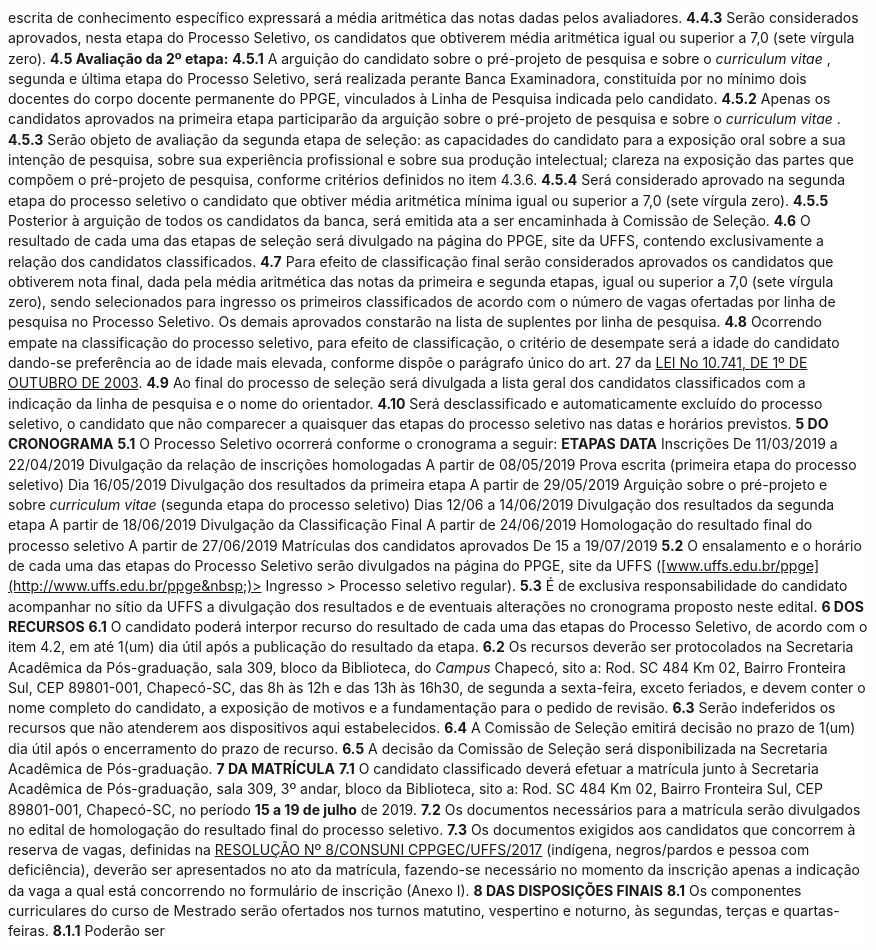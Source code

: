 escrita de conhecimento específico expressará a média aritmética das notas dadas pelos avaliadores.  **4.4.3**  Serão considerados aprovados, nesta etapa do Processo Seletivo, os candidatos que obtiverem média aritmética igual ou superior a 7,0 (sete vírgula zero).  **4.5 Avaliação da 2º etapa:**   **4.5.1**  A arguição do candidato sobre o pré-projeto de pesquisa e sobre o *curriculum vitae* , segunda e última etapa do Processo Seletivo, será realizada perante Banca Examinadora, constituída por no mínimo dois docentes do corpo docente permanente do PPGE, vinculados à Linha de Pesquisa indicada pelo candidato.  **4.5.2**  Apenas os candidatos aprovados na primeira etapa participarão da arguição sobre o pré-projeto de pesquisa e sobre o *curriculum vitae* .  **4.5.3**  Serão objeto de avaliação da segunda etapa de seleção: as capacidades do candidato para a exposição oral sobre a sua intenção de pesquisa, sobre sua experiência profissional e sobre sua produção intelectual; clareza na exposição das partes que compõem o pré-projeto de pesquisa, conforme critérios definidos no item 4.3.6.  **4.5.4**  Será considerado aprovado na segunda etapa do processo seletivo o candidato que obtiver média aritmética mínima igual ou superior a 7,0 (sete vírgula zero).  **4.5.5**  Posterior à arguição de todos os candidatos da banca, será emitida ata a ser encaminhada à Comissão de Seleção.  **4.6**  O resultado de cada uma das etapas de seleção será divulgado na página do PPGE, site da UFFS, contendo exclusivamente a relação dos candidatos classificados.  **4.7**  Para efeito de classificação final serão considerados aprovados os candidatos que obtiverem nota final, dada pela média aritmética das notas da primeira e segunda etapas, igual ou superior a 7,0 (sete vírgula zero), sendo selecionados para ingresso os primeiros classificados de acordo com o número de vagas ofertadas por linha de pesquisa no Processo Seletivo. Os demais aprovados constarão na lista de suplentes por linha de pesquisa.  **4.8**  Ocorrendo empate na classificação do processo seletivo, para efeito de classificação, o critério de desempate será a idade do candidato dando-se preferência ao de idade mais elevada, conforme dispõe o parágrafo único do art. 27 da [LEI No 10.741, DE 1º DE OUTUBRO DE 2003](http://www.planalto.gov.br/ccivil_03/Leis/2003/L10.741.htm).  **4.9**  Ao final do processo de seleção será divulgada a lista geral dos candidatos classificados com a indicação da linha de pesquisa e o nome do orientador.  **4.10**  Será desclassificado e automaticamente excluído do processo seletivo, o candidato que não comparecer a quaisquer das etapas do processo seletivo nas datas e horários previstos.     **5 DO CRONOGRAMA**   **5.1**  O Processo Seletivo ocorrerá conforme o cronograma a seguir:      **ETAPAS**     **DATA**      Inscrições   De 11/03/2019 a 22/04/2019     Divulgação da relação de inscrições homologadas   A partir de 08/05/2019     Prova escrita (primeira etapa do processo seletivo)   Dia 16/05/2019     Divulgação dos resultados da primeira etapa   A partir de 29/05/2019     Arguição sobre o pré-projeto e sobre *curriculum vitae*  (segunda etapa do processo seletivo)   Dias 12/06 a 14/06/2019     Divulgação dos resultados da segunda etapa   A partir de 18/06/2019     Divulgação da Classificação Final   A partir de 24/06/2019     Homologação do resultado final do processo seletivo   A partir de 27/06/2019     Matrículas dos candidatos aprovados   De 15 a 19/07/2019     **5.2**  O ensalamento e o horário de cada uma das etapas do Processo Seletivo serão divulgados na página do PPGE, site da UFFS ([www.uffs.edu.br/ppge](http://www.uffs.edu.br/ppge&nbsp;)> Ingresso > Processo seletivo regular).  **5.3**  É de exclusiva responsabilidade do candidato acompanhar no sítio da UFFS a divulgação dos resultados e de eventuais alterações no cronograma proposto neste edital.     **6 DOS RECURSOS**   **6.1**  O candidato poderá interpor recurso do resultado de cada uma das etapas do Processo Seletivo, de acordo com o item 4.2, em até 1(um) dia útil após a publicação do resultado da etapa.  **6.2**  Os recursos deverão ser protocolados na Secretaria Acadêmica da Pós-graduação, sala 309, bloco da Biblioteca, do *Campus*  Chapecó, sito a: Rod. SC 484 Km 02, Bairro Fronteira Sul, CEP 89801-001, Chapecó-SC, das 8h às 12h e das 13h às 16h30, de segunda a sexta-feira, exceto feriados, e devem conter o nome completo do candidato, a exposição de motivos e a fundamentação para o pedido de revisão.  **6.3**  Serão indeferidos os recursos que não atenderem aos dispositivos aqui estabelecidos.  **6.4**  A Comissão de Seleção emitirá decisão no prazo de 1(um) dia útil após o encerramento do prazo de recurso.  **6.5**  A decisão da Comissão de Seleção será disponibilizada na Secretaria Acadêmica de Pós-graduação.     **7 DA MATRÍCULA**   **7.1**  O candidato classificado deverá efetuar a matrícula junto à Secretaria Acadêmica de Pós-graduação, sala 309, 3º andar, bloco da Biblioteca, sito a: Rod. SC 484 Km 02, Bairro Fronteira Sul, CEP 89801-001, Chapecó-SC, no período **15 a 19 de julho** de 2019.  **7.2**  Os documentos necessários para a matrícula serão divulgados no edital de homologação do resultado final do processo seletivo.  **7.3**  Os documentos exigidos aos candidatos que concorrem à reserva de vagas, definidas na [RESOLUÇÃO Nº 8/CONSUNI CPPGEC/UFFS/2017](https://www.uffs.edu.br/atos-normativos/resolucao/consunicppgec/2017-0008) (indígena, negros/pardos e pessoa com deficiência), deverão ser apresentados no ato da matrícula, fazendo-se necessário no momento da inscrição apenas a indicação da vaga a qual está concorrendo no formulário de inscrição (Anexo I).     **8 DAS DISPOSIÇÕES FINAIS**   **8.1**  Os componentes curriculares do curso de Mestrado serão ofertados nos turnos matutino, vespertino e noturno, às segundas, terças e quartas-feiras.  **8.1.1**  Poderão ser